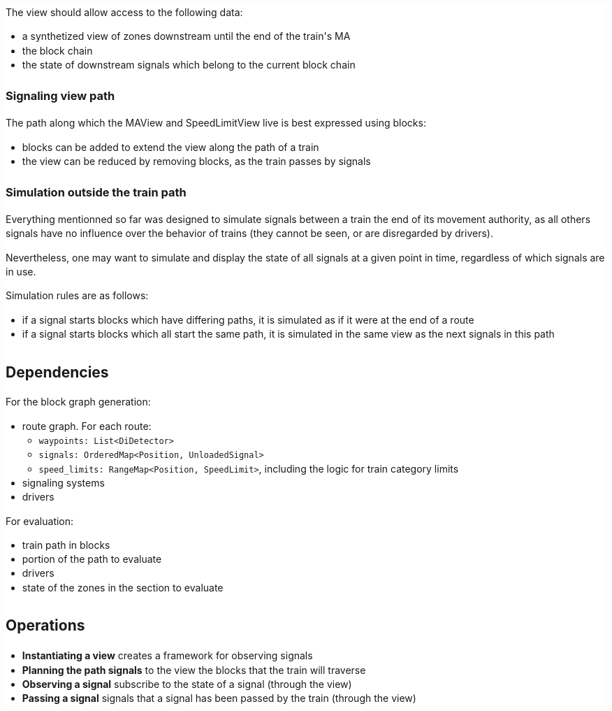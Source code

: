 The view should allow access to the following data:

 - a synthetized view of zones downstream until the end of the train's MA
 - the block chain
 - the state of downstream signals which belong to the current block chain

### Signaling view path

The path along which the MAView and SpeedLimitView live is best expressed using blocks:

- blocks can be added to extend the view along the path of a train
- the view can be reduced by removing blocks, as the train passes by signals

### Simulation outside the train path

Everything mentionned so far was designed to simulate signals between a train the
end of its movement authority, as all others signals have no influence over the behavior
of trains (they cannot be seen, or are disregarded by drivers).

Nevertheless, one may want to simulate and display the state of all signals at a given point in time,
regardless of which signals are in use.

Simulation rules are as follows:

  - if a signal starts blocks which have differing paths, it is simulated as if it were at the end of a route
  - if a signal starts blocks which all start the same path, it is simulated in the same view as the next signals in this path

## Dependencies

For the block graph generation:

   - route graph. For each route:
       - `waypoints: List<DiDetector>`
       - `signals: OrderedMap<Position, UnloadedSignal>`
       - `speed_limits: RangeMap<Position, SpeedLimit>`, including the logic for train category limits
   - signaling systems
   - drivers

For evaluation:

   - train path in blocks
   - portion of the path to evaluate
   - drivers
   - state of the zones in the section to evaluate

## Operations

   - **Instantiating a view** creates a framework for observing signals
   - **Planning the path signals** to the view the blocks that the train will traverse
   - **Observing a signal** subscribe to the state of a signal (through the view)
   - **Passing a signal** signals that a signal has been passed by the train (through the view)
